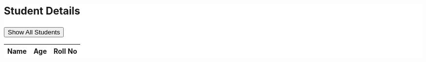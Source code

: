   <div class="card">
    <h2>Student Details</h2>
    <button onclick="showStudents()">Show All Students</button>
    <table id="studentTable">
      <thead>
        <tr>
          <th>Name</th>
          <th>Age</th>
          <th>Roll No</th>
        </tr>
      </thead>
      <tbody></tbody>
    </table>
  </div>

  <script>
    // Array of 5 Student Objects
    const students = [
      { name: "Sayali", age: 20, rollNo: 101 },
      { name: "Aarav", age: 21, rollNo: 102 },
      { name: "Priya", age: 19, rollNo: 103 },
      { name: "Rahul", age: 22, rollNo: 104 },
      { name: "Ananya", age: 20, rollNo: 105 }
    ];

    // Function to show students in table
    function showStudents() {
      const tableBody = document.querySelector("#studentTable tbody");
      tableBody.innerHTML = ""; // clear old data

      students.forEach(student => {
        let row = `<tr>
                    <td>${student.name}</td>
                    <td>${student.age}</td>
                    <td>${student.rollNo}</td>
                   </tr>`;
        tableBody.innerHTML += row;
      });
    }
  </script>

</body>
</html>
